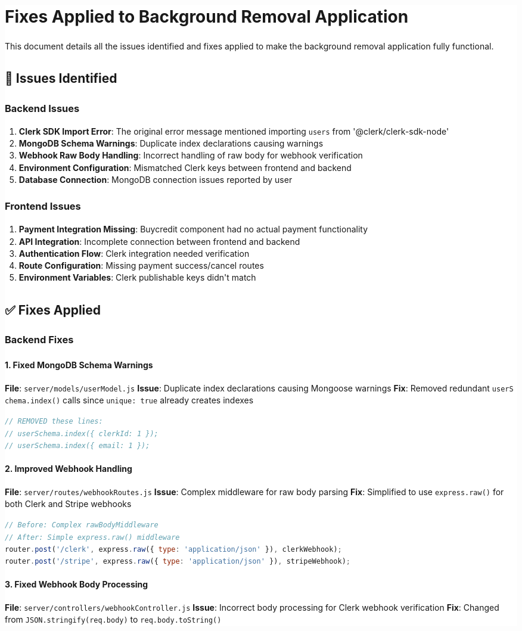 # Fixes Applied to Background Removal Application

This document details all the issues identified and fixes applied to make the background removal application fully functional.

## 🐛 Issues Identified

### Backend Issues
1. **Clerk SDK Import Error**: The original error message mentioned importing `users` from '@clerk/clerk-sdk-node'
2. **MongoDB Schema Warnings**: Duplicate index declarations causing warnings
3. **Webhook Raw Body Handling**: Incorrect handling of raw body for webhook verification
4. **Environment Configuration**: Mismatched Clerk keys between frontend and backend
5. **Database Connection**: MongoDB connection issues reported by user

### Frontend Issues
1. **Payment Integration Missing**: Buycredit component had no actual payment functionality
2. **API Integration**: Incomplete connection between frontend and backend
3. **Authentication Flow**: Clerk integration needed verification
4. **Route Configuration**: Missing payment success/cancel routes
5. **Environment Variables**: Clerk publishable keys didn't match

## ✅ Fixes Applied

### Backend Fixes

#### 1. Fixed MongoDB Schema Warnings
**File**: `server/models/userModel.js`
**Issue**: Duplicate index declarations causing Mongoose warnings
**Fix**: Removed redundant `userSchema.index()` calls since `unique: true` already creates indexes

```javascript
// REMOVED these lines:
// userSchema.index({ clerkId: 1 });
// userSchema.index({ email: 1 });
```

#### 2. Improved Webhook Handling
**File**: `server/routes/webhookRoutes.js`
**Issue**: Complex middleware for raw body parsing
**Fix**: Simplified to use `express.raw()` for both Clerk and Stripe webhooks

```javascript
// Before: Complex rawBodyMiddleware
// After: Simple express.raw() middleware
router.post('/clerk', express.raw({ type: 'application/json' }), clerkWebhook);
router.post('/stripe', express.raw({ type: 'application/json' }), stripeWebhook);
```

#### 3. Fixed Webhook Body Processing
**File**: `server/controllers/webhookController.js`
**Issue**: Incorrect body processing for Clerk webhook verification
**Fix**: Changed from `JSON.stringify(req.body)` to `req.body.toString()`
